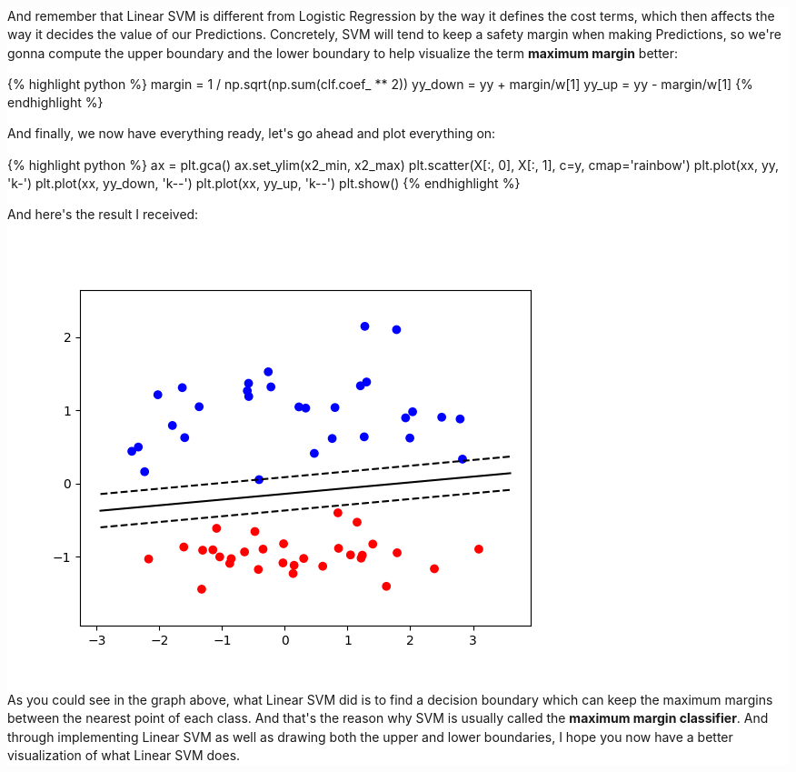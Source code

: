 And remember that Linear SVM is different from Logistic Regression by the way it defines the cost terms, which then affects the way it decides the value of our Predictions. Concretely, SVM will tend to keep a safety margin when making Predictions, so we're gonna compute the upper boundary and the lower boundary to help visualize the term **maximum margin** better:

{% highlight python %} 
margin = 1 / np.sqrt(np.sum(clf.coef_ ** 2))
yy_down = yy + margin/w[1]
yy_up = yy - margin/w[1]
{% endhighlight %}

And finally, we now have everything ready, let's go ahead and plot everything on:

{% highlight python %} 
ax = plt.gca()
ax.set_ylim(x2_min, x2_max)
plt.scatter(X[:, 0], X[:, 1], c=y, cmap='rainbow')
plt.plot(xx, yy, 'k-')
plt.plot(xx, yy_down, 'k--')
plt.plot(xx, yy_up, 'k--')
plt.show()
{% endhighlight %}

And here's the result I received:

![maximum_margin](/images/tutorials/support-vector-machine/maximum-margin.png)

As you could see in the graph above, what Linear SVM did is to find a decision boundary which can keep the maximum margins between the nearest point of each class. And that's the reason why SVM is usually called the **maximum margin classifier**. And through implementing Linear SVM as well as drawing both the upper and lower boundaries, I hope you now have a better visualization of what Linear SVM does.
